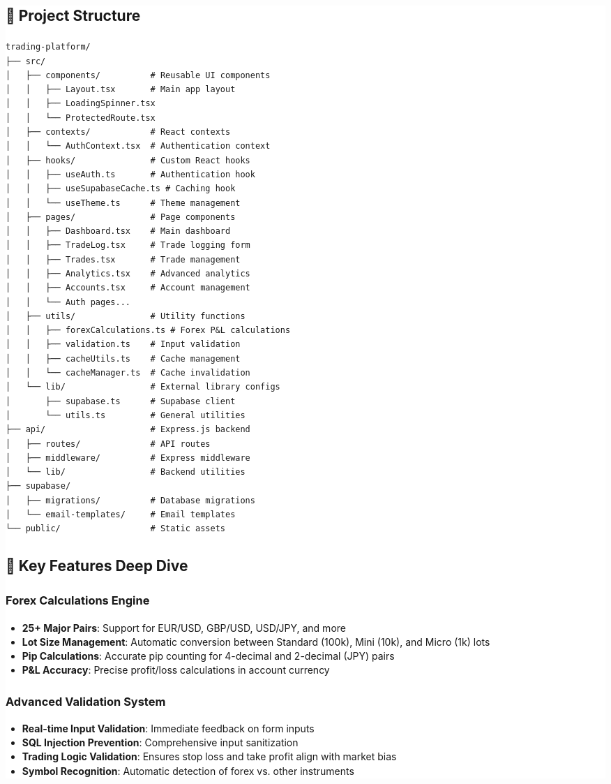 ## 📁 Project Structure

```
trading-platform/
├── src/
│   ├── components/          # Reusable UI components
│   │   ├── Layout.tsx       # Main app layout
│   │   ├── LoadingSpinner.tsx
│   │   └── ProtectedRoute.tsx
│   ├── contexts/            # React contexts
│   │   └── AuthContext.tsx  # Authentication context
│   ├── hooks/               # Custom React hooks
│   │   ├── useAuth.ts       # Authentication hook
│   │   ├── useSupabaseCache.ts # Caching hook
│   │   └── useTheme.ts      # Theme management
│   ├── pages/               # Page components
│   │   ├── Dashboard.tsx    # Main dashboard
│   │   ├── TradeLog.tsx     # Trade logging form
│   │   ├── Trades.tsx       # Trade management
│   │   ├── Analytics.tsx    # Advanced analytics
│   │   ├── Accounts.tsx     # Account management
│   │   └── Auth pages...
│   ├── utils/               # Utility functions
│   │   ├── forexCalculations.ts # Forex P&L calculations
│   │   ├── validation.ts    # Input validation
│   │   ├── cacheUtils.ts    # Cache management
│   │   └── cacheManager.ts  # Cache invalidation
│   └── lib/                 # External library configs
│       ├── supabase.ts      # Supabase client
│       └── utils.ts         # General utilities
├── api/                     # Express.js backend
│   ├── routes/              # API routes
│   ├── middleware/          # Express middleware
│   └── lib/                 # Backend utilities
├── supabase/
│   ├── migrations/          # Database migrations
│   └── email-templates/     # Email templates
└── public/                  # Static assets
```

## 🔧 Key Features Deep Dive

### Forex Calculations Engine
- **25+ Major Pairs**: Support for EUR/USD, GBP/USD, USD/JPY, and more
- **Lot Size Management**: Automatic conversion between Standard (100k), Mini (10k), and Micro (1k) lots
- **Pip Calculations**: Accurate pip counting for 4-decimal and 2-decimal (JPY) pairs
- **P&L Accuracy**: Precise profit/loss calculations in account currency

### Advanced Validation System
- **Real-time Input Validation**: Immediate feedback on form inputs
- **SQL Injection Prevention**: Comprehensive input sanitization
- **Trading Logic Validation**: Ensures stop loss and take profit align with market bias
- **Symbol Recognition**: Automatic detection of forex vs. other instruments
